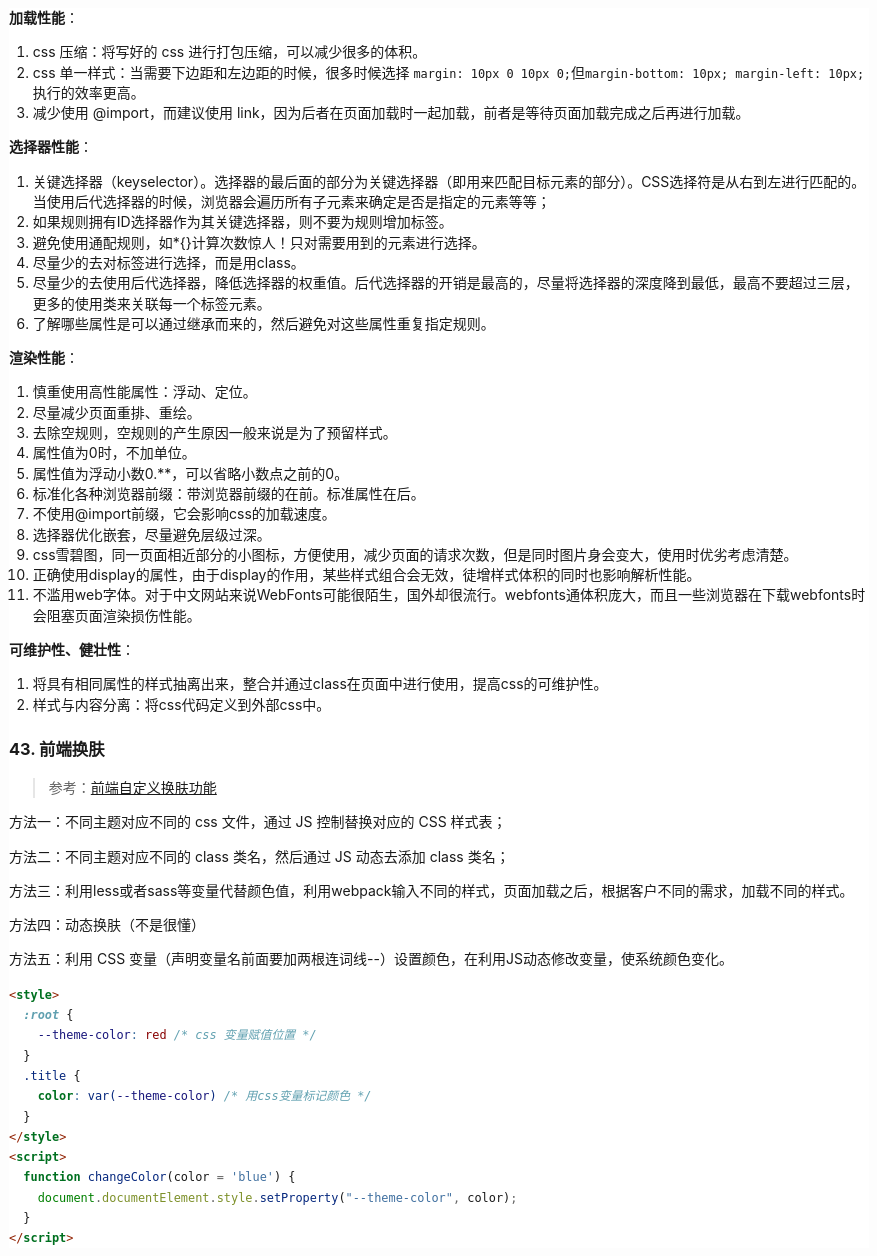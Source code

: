 **加载性能**：

1. css 压缩：将写好的 css 进行打包压缩，可以减少很多的体积。
2. css 单一样式：当需要下边距和左边距的时候，很多时候选择 `margin: 10px 0 10px 0;`但`margin-bottom: 10px; margin-left: 10px;`执行的效率更高。
3. 减少使用 @import，而建议使用 link，因为后者在页面加载时一起加载，前者是等待页面加载完成之后再进行加载。

**选择器性能**：

1. 关键选择器（keyselector）。选择器的最后面的部分为关键选择器（即用来匹配目标元素的部分）。CSS选择符是从右到左进行匹配的。当使用后代选择器的时候，浏览器会遍历所有子元素来确定是否是指定的元素等等；
2. 如果规则拥有ID选择器作为其关键选择器，则不要为规则增加标签。
3. 避免使用通配规则，如*{}计算次数惊人！只对需要用到的元素进行选择。
4. 尽量少的去对标签进行选择，而是用class。
5. 尽量少的去使用后代选择器，降低选择器的权重值。后代选择器的开销是最高的，尽量将选择器的深度降到最低，最高不要超过三层，更多的使用类来关联每一个标签元素。
6. 了解哪些属性是可以通过继承而来的，然后避免对这些属性重复指定规则。

**渲染性能**：

1. 慎重使用高性能属性：浮动、定位。
2. 尽量减少页面重排、重绘。
3. 去除空规则，空规则的产生原因一般来说是为了预留样式。
4. 属性值为0时，不加单位。
5. 属性值为浮动小数0.**，可以省略小数点之前的0。
6. 标准化各种浏览器前缀：带浏览器前缀的在前。标准属性在后。
7. 不使用@import前缀，它会影响css的加载速度。
8. 选择器优化嵌套，尽量避免层级过深。
9. css雪碧图，同一页面相近部分的小图标，方便使用，减少页面的请求次数，但是同时图片身会变大，使用时优劣考虑清楚。
10. 正确使用display的属性，由于display的作用，某些样式组合会无效，徒增样式体积的同时也影响解析性能。
11. 不滥用web字体。对于中文网站来说WebFonts可能很陌生，国外却很流行。webfonts通体积庞大，而且一些浏览器在下载webfonts时会阻塞页面渲染损伤性能。

**可维护性、健壮性**：

1. 将具有相同属性的样式抽离出来，整合并通过class在页面中进行使用，提高css的可维护性。
2. 样式与内容分离：将css代码定义到外部css中。

### 43. 前端换肤

> 参考：[前端自定义换肤功能](https://www.jianshu.com/p/10dbfb179fca)

方法一：不同主题对应不同的 css 文件，通过 JS 控制替换对应的 CSS 样式表；

方法二：不同主题对应不同的 class 类名，然后通过 JS 动态去添加 class 类名；

方法三：利用less或者sass等变量代替颜色值，利用webpack输入不同的样式，页面加载之后，根据客户不同的需求，加载不同的样式。

方法四：动态换肤（不是很懂）

方法五：利用 CSS 变量（声明变量名前面要加两根连词线--）设置颜色，在利用JS动态修改变量，使系统颜色变化。

```html
<style>
  :root {
    --theme-color: red /* css 变量赋值位置 */
  }
  .title {
    color: var(--theme-color) /* 用css变量标记颜色 */
  }
</style>
<script>
  function changeColor(color = 'blue') {
    document.documentElement.style.setProperty("--theme-color", color);
  }
</script>
```
